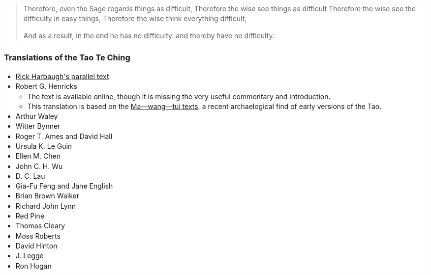 >Therefore, even the Sage regards things as difficult,
Therefore the wise see things as difficult
Therefore the wise see the difficulty in easy things,
Therefore the wise think everything difficult,
>
>And as a result, in the end he has no difficulty.
and thereby have no difficulty.









### Translations of the Tao Te Ching

* [Rick Harbaugh's parallel text](http://zhongwen.com/dao.htm).
* Robert G. Henricks
  * The text is available online, though it is missing the very useful commentary and introduction.
  * This translation is based on the [Ma—wang—tui texts](http://en.wikipedia.org/wiki/Ma%E2%80%94wang%E2%80%94tui_Texts), a recent archaelogical find of early versions of the Tao.
* Arthur Waley
* Witter Bynner
* Roger T. Ames and David Hall
* Ursula K. Le Guin
* Ellen M. Chen
* John C. H. Wu
* D. C. Lau
* Gia-Fu Feng and Jane English
* Brian Brown Walker
* Richard John Lynn
* Red Pine
* Thomas Cleary
* Moss Roberts
* David Hinton
* J. Legge
* Ron Hogan

